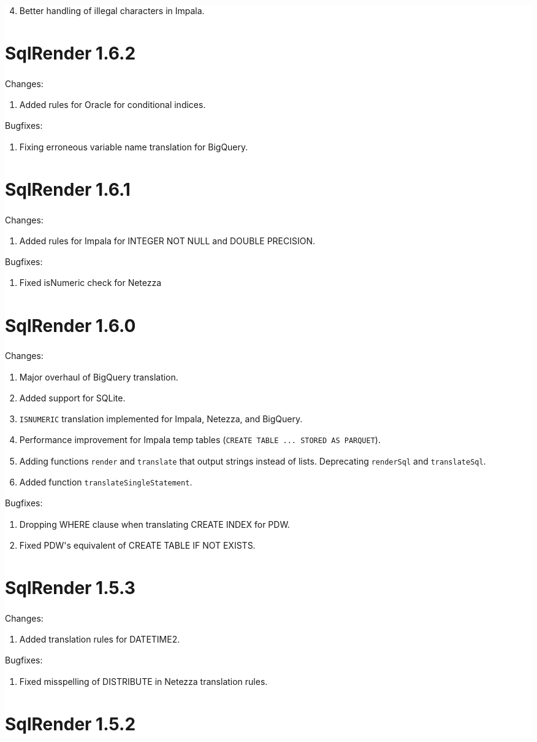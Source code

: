 4. Better handling of illegal characters in Impala.


SqlRender 1.6.2
===============

Changes:

1. Added rules for Oracle for conditional indices.

Bugfixes:

1. Fixing erroneous variable name translation for BigQuery.


SqlRender 1.6.1
===============

Changes:

1. Added rules for Impala for INTEGER NOT NULL and DOUBLE PRECISION.

Bugfixes:

1. Fixed isNumeric check for Netezza


SqlRender 1.6.0
===============

Changes:

1. Major overhaul of BigQuery translation.

2. Added support for SQLite.

3. `ISNUMERIC` translation implemented for Impala, Netezza, and BigQuery.

4. Performance improvement for Impala temp tables (`CREATE TABLE ... STORED AS PARQUET`).

5. Adding functions `render` and `translate` that output strings instead of lists. Deprecating `renderSql` and `translateSql`.

6. Added function `translateSingleStatement`.

Bugfixes:

1. Dropping WHERE clause when translating CREATE INDEX for PDW.

2. Fixed PDW's equivalent of CREATE TABLE IF NOT EXISTS.


SqlRender 1.5.3
===============

Changes:

1. Added translation rules for DATETIME2.

Bugfixes:

1. Fixed misspelling of DISTRIBUTE in Netezza translation rules.


SqlRender 1.5.2
===============
